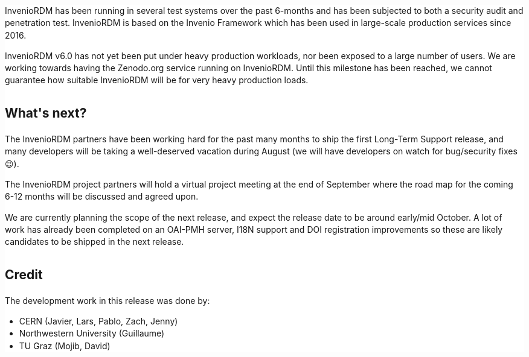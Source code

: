 InvenioRDM has been running in several test systems over the past 6-months and has been subjected to both a security audit and penetration test. InvenioRDM is based on the Invenio Framework which has been used in large-scale production services since 2016.

InvenioRDM v6.0 has not yet been put under heavy production workloads, nor been exposed to a large number of users. We are working towards having the Zenodo.org service running on InvenioRDM. Until this milestone has been reached, we cannot guarantee how suitable InvenioRDM will be for very heavy production loads.

## What's next?

The InvenioRDM partners have been working hard for the past many months to ship the first Long-Term Support release, and many developers will be taking a well-deserved vacation during August (we will have developers on watch for bug/security fixes 😉).

The InvenioRDM project partners will hold a virtual project meeting at the end of September where the road map for the coming 6-12 months will be discussed and agreed upon.

We are currently planning the scope of the next release, and expect the release date to be around early/mid October. A lot of work has already been completed on an OAI-PMH server, I18N support and DOI registration improvements so these are likely candidates to be shipped in the next release.

## Credit

The development work in this release was done by:

- CERN (Javier, Lars, Pablo, Zach, Jenny)
- Northwestern University (Guillaume)
- TU Graz (Mojib, David)
